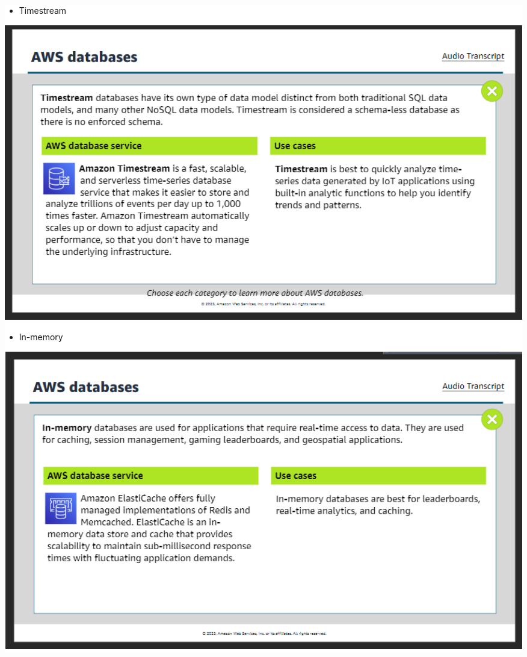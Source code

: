 +   Timestream
<img src="assets/timestream.PNG" alt="database" style="height:100%; width:100%">

+   In-memory
<img src="assets/in-memory.PNG" alt="database" style="height:100%; width:100%">
